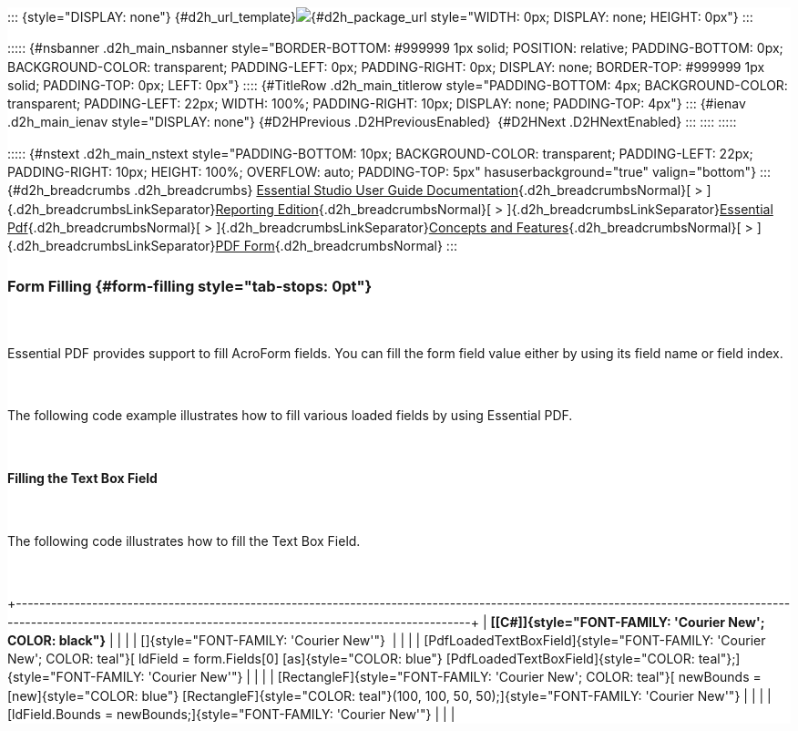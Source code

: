 ::: {style="DISPLAY: none"}
[](ms-xhelp:///?Id=d2h_url_template){#d2h_url_template}![](!package_url!){#d2h_package_url style="WIDTH: 0px; DISPLAY: none; HEIGHT: 0px"}
:::

::::: {#nsbanner .d2h_main_nsbanner style="BORDER-BOTTOM: #999999 1px solid; POSITION: relative; PADDING-BOTTOM: 0px; BACKGROUND-COLOR: transparent; PADDING-LEFT: 0px; PADDING-RIGHT: 0px; DISPLAY: none; BORDER-TOP: #999999 1px solid; PADDING-TOP: 0px; LEFT: 0px"}
:::: {#TitleRow .d2h_main_titlerow style="PADDING-BOTTOM: 4px; BACKGROUND-COLOR: transparent; PADDING-LEFT: 22px; WIDTH: 100%; PADDING-RIGHT: 10px; DISPLAY: none; PADDING-TOP: 4px"}
::: {#ienav .d2h_main_ienav style="DISPLAY: none"}
[](ms-xhelp:///?Id=2184a333-d2f2-44af-bcdb-2e63ee8971a5){#D2HPrevious .D2HPreviousEnabled}  [](ms-xhelp:///?Id=2b6a7d69-810d-44e0-aca8-fc3a5e75a9da){#D2HNext .D2HNextEnabled}
:::
::::
:::::

::::: {#nstext .d2h_main_nstext style="PADDING-BOTTOM: 10px; BACKGROUND-COLOR: transparent; PADDING-LEFT: 22px; PADDING-RIGHT: 10px; HEIGHT: 100%; OVERFLOW: auto; PADDING-TOP: 5px" hasuserbackground="true" valign="bottom"}
::: {#d2h_breadcrumbs .d2h_breadcrumbs}
[Essential Studio User Guide Documentation](ms-xhelp:///?Id=12457748-09e3-4d74-a240-8e049cedf030){.d2h_breadcrumbsNormal}[ \> ]{.d2h_breadcrumbsLinkSeparator}[Reporting Edition](ms-xhelp:///?Id=027aa5b6-6676-4f93-ad23-c20e8c45792e){.d2h_breadcrumbsNormal}[ \> ]{.d2h_breadcrumbsLinkSeparator}[Essential Pdf](ms-xhelp:///?Id=22756092-3da5-4797-9514-dab0617c6902){.d2h_breadcrumbsNormal}[ \> ]{.d2h_breadcrumbsLinkSeparator}[Concepts and Features](ms-xhelp:///?Id=b2064337-afd6-4241-aa41-868a5489a8dd){.d2h_breadcrumbsNormal}[ \> ]{.d2h_breadcrumbsLinkSeparator}[PDF Form](ms-xhelp:///?Id=6810af81-86b3-43ff-8491-672a44cde746){.d2h_breadcrumbsNormal}
:::

### Form Filling {#form-filling style="tab-stops: 0pt"}

 

Essential PDF provides support to fill AcroForm fields. You can fill the form field value either by using its field name or field index.

 

The following code example illustrates how to fill various loaded fields by using Essential PDF.

 

**Filling the Text Box Field**

 

The following code illustrates how to fill the Text Box Field.

 

+-------------------------------------------------------------------------------------------------------------------------------------------------------------------------------------------------------------------+
| **[\[C#\]]{style="FONT-FAMILY: 'Courier New'; COLOR: black"}**                                                                                                                                                    |
|                                                                                                                                                                                                                   |
| []{style="FONT-FAMILY: 'Courier New'"}                                                                                                                                                                            |
|                                                                                                                                                                                                                   |
| [PdfLoadedTextBoxField]{style="FONT-FAMILY: 'Courier New'; COLOR: teal"}[ ldField = form.Fields\[0\] [as]{style="COLOR: blue"} [PdfLoadedTextBoxField]{style="COLOR: teal"};]{style="FONT-FAMILY: 'Courier New'"} |
|                                                                                                                                                                                                                   |
| [RectangleF]{style="FONT-FAMILY: 'Courier New'; COLOR: teal"}[ newBounds = [new]{style="COLOR: blue"} [RectangleF]{style="COLOR: teal"}(100, 100, 50, 50);]{style="FONT-FAMILY: 'Courier New'"}                   |
|                                                                                                                                                                                                                   |
| [ldField.Bounds = newBounds;]{style="FONT-FAMILY: 'Courier New'"}                                                                                                                                                 |
|                                                                                                                                                                                                                   |